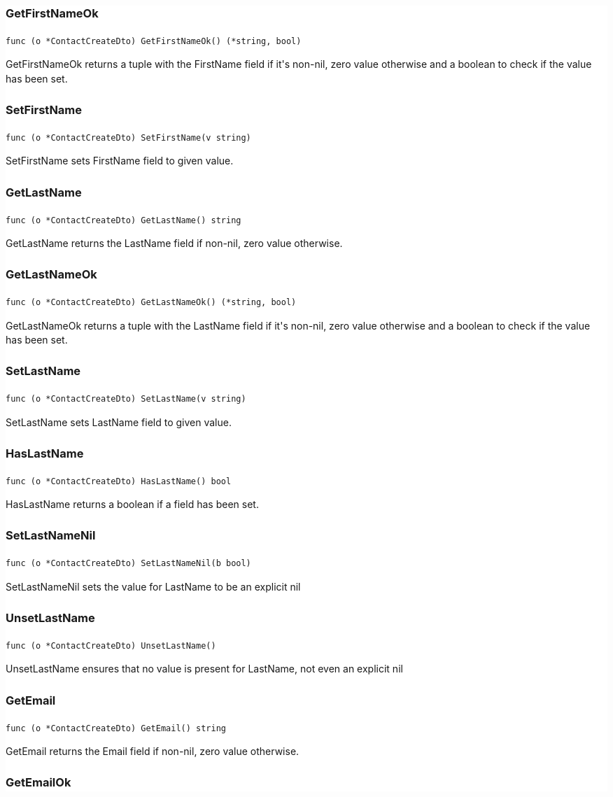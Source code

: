 ### GetFirstNameOk

`func (o *ContactCreateDto) GetFirstNameOk() (*string, bool)`

GetFirstNameOk returns a tuple with the FirstName field if it's non-nil, zero value otherwise
and a boolean to check if the value has been set.

### SetFirstName

`func (o *ContactCreateDto) SetFirstName(v string)`

SetFirstName sets FirstName field to given value.


### GetLastName

`func (o *ContactCreateDto) GetLastName() string`

GetLastName returns the LastName field if non-nil, zero value otherwise.

### GetLastNameOk

`func (o *ContactCreateDto) GetLastNameOk() (*string, bool)`

GetLastNameOk returns a tuple with the LastName field if it's non-nil, zero value otherwise
and a boolean to check if the value has been set.

### SetLastName

`func (o *ContactCreateDto) SetLastName(v string)`

SetLastName sets LastName field to given value.

### HasLastName

`func (o *ContactCreateDto) HasLastName() bool`

HasLastName returns a boolean if a field has been set.

### SetLastNameNil

`func (o *ContactCreateDto) SetLastNameNil(b bool)`

 SetLastNameNil sets the value for LastName to be an explicit nil

### UnsetLastName
`func (o *ContactCreateDto) UnsetLastName()`

UnsetLastName ensures that no value is present for LastName, not even an explicit nil
### GetEmail

`func (o *ContactCreateDto) GetEmail() string`

GetEmail returns the Email field if non-nil, zero value otherwise.

### GetEmailOk
